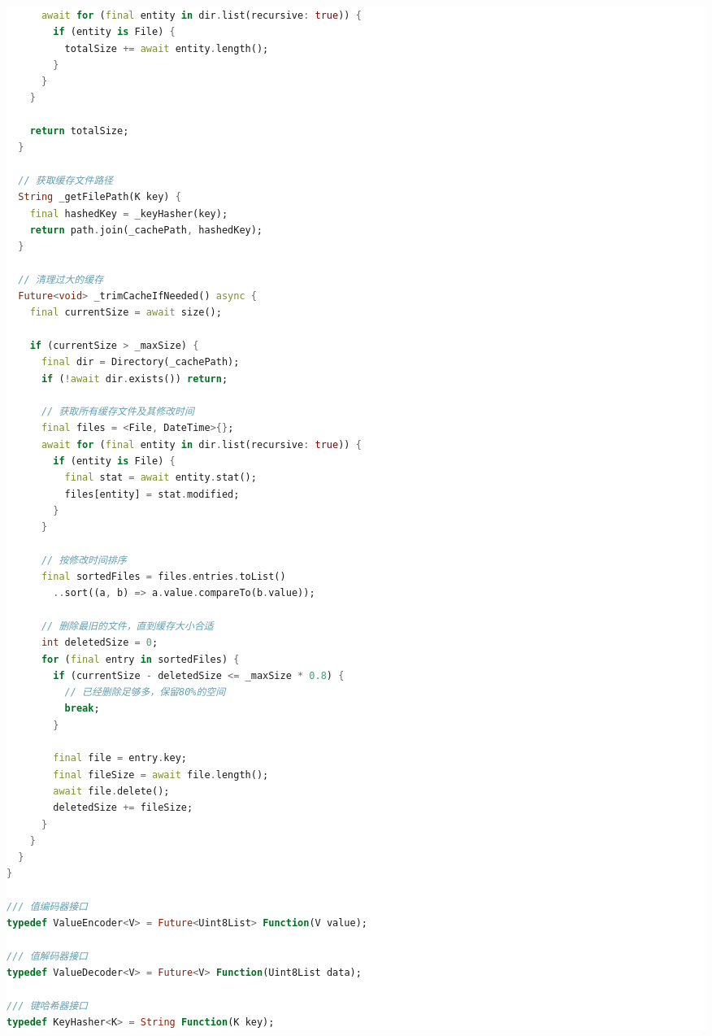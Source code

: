 ```dart
      await for (final entity in dir.list(recursive: true)) {
        if (entity is File) {
          totalSize += await entity.length();
        }
      }
    }

    return totalSize;
  }

  // 获取缓存文件路径
  String _getFilePath(K key) {
    final hashedKey = _keyHasher(key);
    return path.join(_cachePath, hashedKey);
  }

  // 清理过大的缓存
  Future<void> _trimCacheIfNeeded() async {
    final currentSize = await size();

    if (currentSize > _maxSize) {
      final dir = Directory(_cachePath);
      if (!await dir.exists()) return;

      // 获取所有缓存文件及其修改时间
      final files = <File, DateTime>{};
      await for (final entity in dir.list(recursive: true)) {
        if (entity is File) {
          final stat = await entity.stat();
          files[entity] = stat.modified;
        }
      }

      // 按修改时间排序
      final sortedFiles = files.entries.toList()
        ..sort((a, b) => a.value.compareTo(b.value));

      // 删除最旧的文件，直到缓存大小合适
      int deletedSize = 0;
      for (final entry in sortedFiles) {
        if (currentSize - deletedSize <= _maxSize * 0.8) {
          // 已经删除足够多，保留80%的空间
          break;
        }

        final file = entry.key;
        final fileSize = await file.length();
        await file.delete();
        deletedSize += fileSize;
      }
    }
  }
}

/// 值编码器接口
typedef ValueEncoder<V> = Future<Uint8List> Function(V value);

/// 值解码器接口
typedef ValueDecoder<V> = Future<V> Function(Uint8List data);

/// 键哈希器接口
typedef KeyHasher<K> = String Function(K key);
```